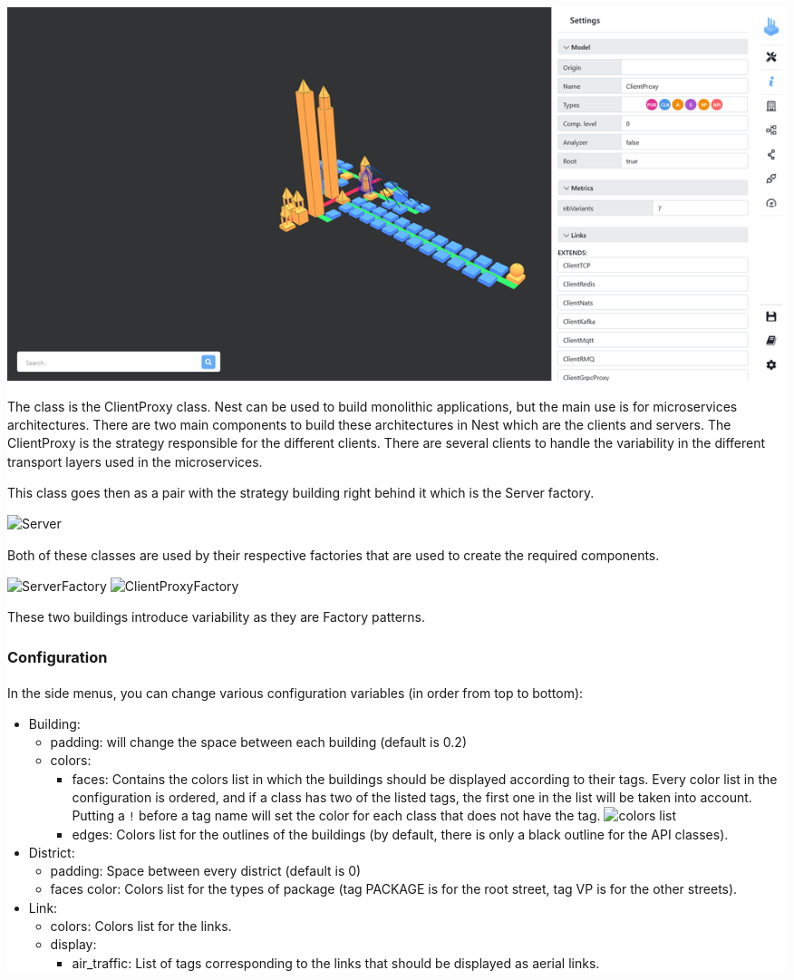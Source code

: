 ![client_proxy_info](../readme_files/client_proxy_info.png)

The class is the ClientProxy class. Nest can be used to build monolithic applications, but the main use is for microservices architectures. There are two main components to build these architectures in Nest which are the clients and servers. The ClientProxy is the strategy responsible for the different clients. There are several clients to handle the variability in the different transport layers used in the microservices. 

This class goes then as a pair with the strategy building right behind it which is the Server factory. 

![Server](../readme_files/Server.png)

Both of these classes are used by their respective factories that are used to create the required components. 

![ServerFactory](../readme_files/ServerFactory.png)
![ClientProxyFactory](../readme_files/ClientProxyFactory.png)

These two buildings introduce variability as they are Factory patterns.


### Configuration

In the side menus, you can change various configuration variables (in order from top to bottom):
- Building:
  - padding: will change the space between each building (default is 0.2)
  - colors:
    - faces: Contains the colors list in which the buildings should be displayed according to their tags. Every color list in the configuration is ordered, and if a class has two of the listed tags, the first one in the list will be taken into account. Putting a ```!``` before a tag name will set the color for each class that does not have the tag.
    ![colors list](./../readme_files/varicity/Colors_list.png)
    - edges: Colors list for the outlines of the buildings (by default, there is only a black outline for the API classes).
- District:
    - padding: Space between every district (default is 0)
    - faces color: Colors list for the types of package (tag PACKAGE is for the root street, tag VP is for the other streets).
- Link:
    - colors: Colors list for the links.
    - display:
      - air_traffic: List of tags corresponding to the links that should be displayed as aerial links.